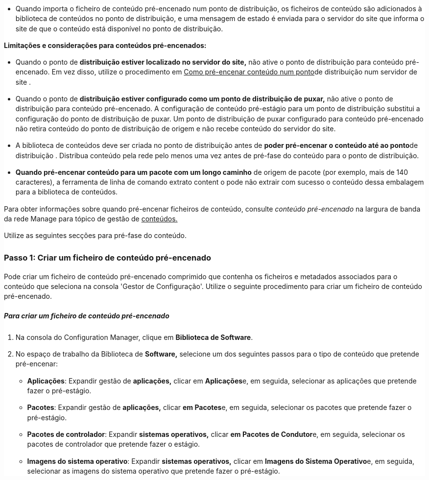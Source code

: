 - Quando importa o ficheiro de conteúdo pré-encenado num ponto de distribuição, os ficheiros de conteúdo são adicionados à biblioteca de conteúdos no ponto de distribuição, e uma mensagem de estado é enviada para o servidor do site que informa o site de que o conteúdo está disponível no ponto de distribuição.  

**Limitações e considerações para conteúdos pré-encenados:**  

- Quando o ponto de **distribuição estiver localizado no servidor do site,** não ative o ponto de distribuição para conteúdo pré-encenado. Em vez disso, utilize o procedimento em [Como pré-encenar conteúdo num ponto](#bkmk_dpsiteserver)de distribuição num servidor de site .  

- Quando o ponto de **distribuição estiver configurado como um ponto de distribuição de puxar,** não ative o ponto de distribuição para conteúdo pré-encenado. A configuração de conteúdo pré-estágio para um ponto de distribuição substitui a configuração do ponto de distribuição de puxar. Um ponto de distribuição de puxar configurado para conteúdo pré-encenado não retira conteúdo do ponto de distribuição de origem e não recebe conteúdo do servidor do site.  

- A biblioteca de conteúdos deve ser criada no ponto de distribuição antes de **poder pré-encenar o conteúdo até ao ponto**de distribuição . Distribua conteúdo pela rede pelo menos uma vez antes de pré-fase do conteúdo para o ponto de distribuição.  

- **Quando pré-encenar conteúdo para um pacote com um longo caminho** de origem de pacote (por exemplo, mais de 140 caracteres), a ferramenta de linha de comando extrato content o pode não extrair com sucesso o conteúdo dessa embalagem para a biblioteca de conteúdos.  

Para obter informações sobre quando pré-encenar ficheiros de conteúdo, consulte *conteúdo pré-encenado* na largura de banda da rede Manage para tópico de gestão de [conteúdos.](../../../plan-design/hierarchy/manage-network-bandwidth.md)  

Utilize as seguintes secções para pré-fase do conteúdo.  

###  <a name="step-1-create-a-prestaged-content-file"></a><a name="BKMK_CreatePrestagedContentFile"></a>Passo 1: Criar um ficheiro de conteúdo pré-encenado  
Pode criar um ficheiro de conteúdo pré-encenado comprimido que contenha os ficheiros e metadados associados para o conteúdo que seleciona na consola 'Gestor de Configuração'. Utilize o seguinte procedimento para criar um ficheiro de conteúdo pré-encenado.  

##### <a name="to-create-a-prestaged-content-file"></a>Para criar um ficheiro de conteúdo pré-encenado  

1.  Na consola do Configuration Manager, clique em **Biblioteca de Software**.  

2.  No espaço de trabalho da Biblioteca de **Software,** selecione um dos seguintes passos para o tipo de conteúdo que pretende pré-encenar:  

    - **Aplicações**: Expandir gestão de **aplicações,** clicar em **Aplicações**e, em seguida, selecionar as aplicações que pretende fazer o pré-estágio.  

    - **Pacotes**: Expandir gestão de **aplicações,** clicar **em Pacotes**e, em seguida, selecionar os pacotes que pretende fazer o pré-estágio.  

    - **Pacotes de controlador**: Expandir **sistemas operativos,** clicar **em Pacotes de Condutor**e, em seguida, selecionar os pacotes de controlador que pretende fazer o estágio.  

    - **Imagens do sistema operativo**: Expandir **sistemas operativos,** clicar em **Imagens do Sistema Operativo**e, em seguida, selecionar as imagens do sistema operativo que pretende fazer o pré-estágio.  
